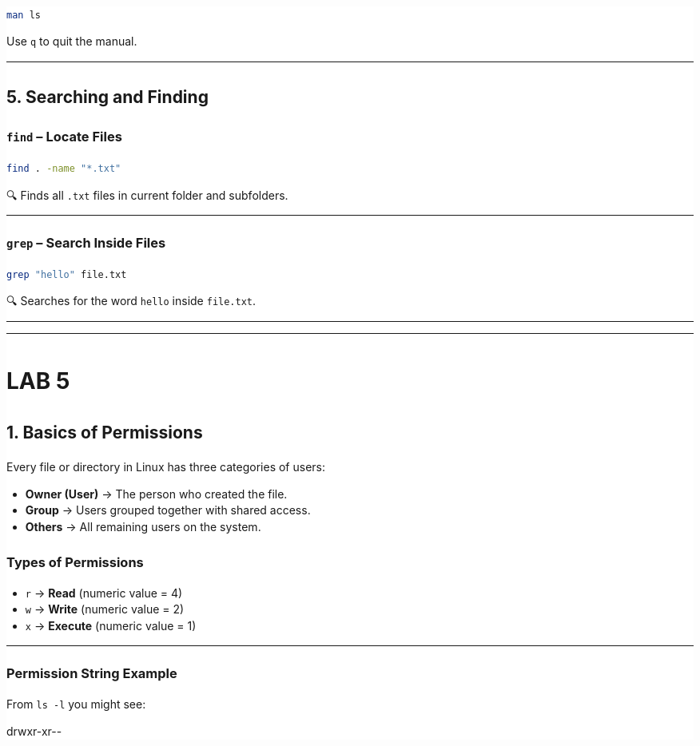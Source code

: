 ```bash
man ls
```

Use `q` to quit the manual.

---

##  5. **Searching and Finding**

### `find` – Locate Files

```bash
find . -name "*.txt"
```

🔍 Finds all `.txt` files in current folder and subfolders.

---

### `grep` – Search Inside Files

```bash
grep "hello" file.txt
```

🔍 Searches for the word `hello` inside `file.txt`.

---

---

# LAB 5

##  1. Basics of Permissions

Every file or directory in Linux has three categories of users:

- **Owner (User)** → The person who created the file.  
- **Group** → Users grouped together with shared access.  
- **Others** → All remaining users on the system.  

### Types of Permissions

- `r` → **Read** (numeric value = 4)  
- `w` → **Write** (numeric value = 2)  
- `x` → **Execute** (numeric value = 1)  

---

### Permission String Example

From `ls -l` you might see:

drwxr-xr--
